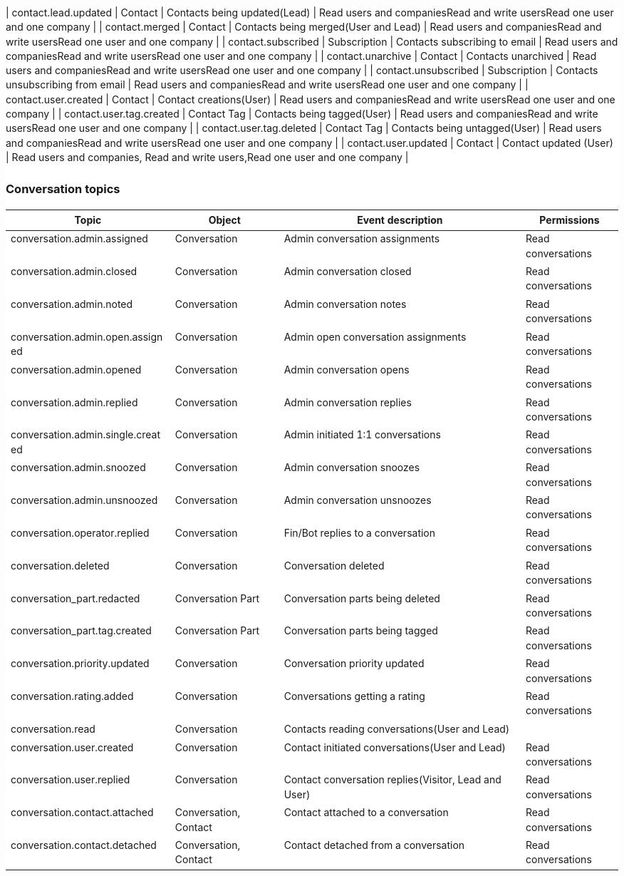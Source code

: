 | contact.lead.updated     | Contact      | Contacts being updated(Lead)                 | Read users and companiesRead and write usersRead one user and one company    |
| contact.merged           | Contact      | Contacts being merged(User and Lead)         | Read users and companiesRead and write usersRead one user and one company    |
| contact.subscribed       | Subscription | Contacts subscribing to email                | Read users and companiesRead and write usersRead one user and one company    |
| contact.unarchive        | Contact      | Contacts unarchived                          | Read users and companiesRead and write usersRead one user and one company    |
| contact.unsubscribed     | Subscription | Contacts unsubscribing from email            | Read users and companiesRead and write usersRead one user and one company    |
| contact.user.created     | Contact      | Contact creations(User)                      | Read users and companiesRead and write usersRead one user and one company    |
| contact.user.tag.created | Contact Tag  | Contacts being tagged(User)                  | Read users and companiesRead and write usersRead one user and one company    |
| contact.user.tag.deleted | Contact Tag  | Contacts being untagged(User)                | Read users and companiesRead and write usersRead one user and one company    |
| contact.user.updated     | Contact      | Contact updated (User)                       | Read users and companies, Read and write users,Read one user and one company |

### Conversation topics

| Topic                             | Object                | Event description                                    | Permissions        |
| --------------------------------- | --------------------- | ---------------------------------------------------- | ------------------ |
| conversation.admin.assigned       | Conversation          | Admin conversation assignments                       | Read conversations |
| conversation.admin.closed         | Conversation          | Admin conversation closed                            | Read conversations |
| conversation.admin.noted          | Conversation          | Admin conversation notes                             | Read conversations |
| conversation.admin.open.assigned  | Conversation          | Admin open conversation assignments                  | Read conversations |
| conversation.admin.opened         | Conversation          | Admin conversation opens                             | Read conversations |
| conversation.admin.replied        | Conversation          | Admin conversation replies                           | Read conversations |
| conversation.admin.single.created | Conversation          | Admin initiated 1:1 conversations                    | Read conversations |
| conversation.admin.snoozed        | Conversation          | Admin conversation snoozes                           | Read conversations |
| conversation.admin.unsnoozed      | Conversation          | Admin conversation unsnoozes                         | Read conversations |
| conversation.operator.replied     | Conversation          | Fin/Bot replies to a conversation                    | Read conversations |
| conversation.deleted              | Conversation          | Conversation deleted                                 | Read conversations |
| conversation_part.redacted        | Conversation Part     | Conversation parts being deleted                     | Read conversations |
| conversation_part.tag.created     | Conversation Part     | Conversation parts being tagged                      | Read conversations |
| conversation.priority.updated     | Conversation          | Conversation priority updated                        | Read conversations |
| conversation.rating.added         | Conversation          | Conversations getting a rating                       | Read conversations |
| conversation.read                 | Conversation          | Contacts reading conversations(User and Lead)        |                    |
| conversation.user.created         | Conversation          | Contact initiated conversations(User and Lead)       | Read conversations |
| conversation.user.replied         | Conversation          | Contact conversation replies(Visitor, Lead and User) | Read conversations |
| conversation.contact.attached     | Conversation, Contact | Contact attached to a conversation                   | Read conversations |
| conversation.contact.detached     | Conversation, Contact | Contact detached from a conversation                 | Read conversations |
